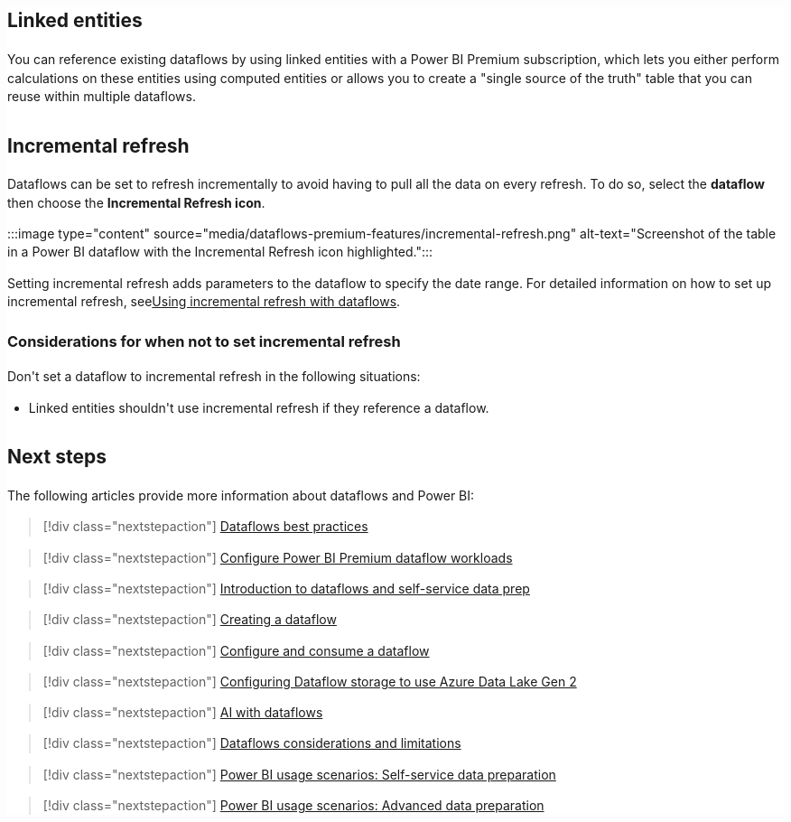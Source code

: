 ## Linked entities

You can reference existing dataflows by using linked entities with a Power BI Premium subscription, which lets you either perform calculations on these entities using computed entities or allows you to create a "single source of the truth" table that you can reuse within multiple dataflows.

## Incremental refresh

Dataflows can be set to refresh incrementally to avoid having to pull all the data on every refresh. To do so, select the **dataflow** then choose the **Incremental Refresh icon**.

:::image type="content" source="media/dataflows-premium-features/incremental-refresh.png" alt-text="Screenshot of the table in a Power BI dataflow with the Incremental Refresh icon highlighted.":::

Setting incremental refresh adds parameters to the dataflow to specify the date range. For detailed information on how to set up incremental refresh, see[Using incremental refresh with dataflows](/power-query/dataflows/incremental-refresh).

### Considerations for when not to set incremental refresh

Don't set a dataflow to incremental refresh in the following situations:

* Linked entities shouldn't use incremental refresh if they reference a dataflow.

## Next steps

The following articles provide more information about dataflows and Power BI:

> [!div class="nextstepaction"]
> [Dataflows best practices](dataflows-best-practices.md)

> [!div class="nextstepaction"]
> [Configure Power BI Premium dataflow workloads](dataflows-premium-workload-configuration.md)

> [!div class="nextstepaction"]
> [Introduction to dataflows and self-service data prep](dataflows-introduction-self-service.md)

> [!div class="nextstepaction"]
> [Creating a dataflow](dataflows-create.md)

> [!div class="nextstepaction"]
> [Configure and consume a dataflow](dataflows-configure-consume.md)

> [!div class="nextstepaction"]
> [Configuring Dataflow storage to use Azure Data Lake Gen 2](dataflows-azure-data-lake-storage-integration.md)

> [!div class="nextstepaction"]
> [AI with dataflows](dataflows-machine-learning-integration.md)

> [!div class="nextstepaction"]
> [Dataflows considerations and limitations](dataflows-features-limitations.md)

> [!div class="nextstepaction"]
> [Power BI usage scenarios: Self-service data preparation](../../guidance/powerbi-implementation-planning-usage-scenario-self-service-data-preparation.md)

> [!div class="nextstepaction"]
> [Power BI usage scenarios: Advanced data preparation](../../guidance/powerbi-implementation-planning-usage-scenario-advanced-data-preparation.md)
